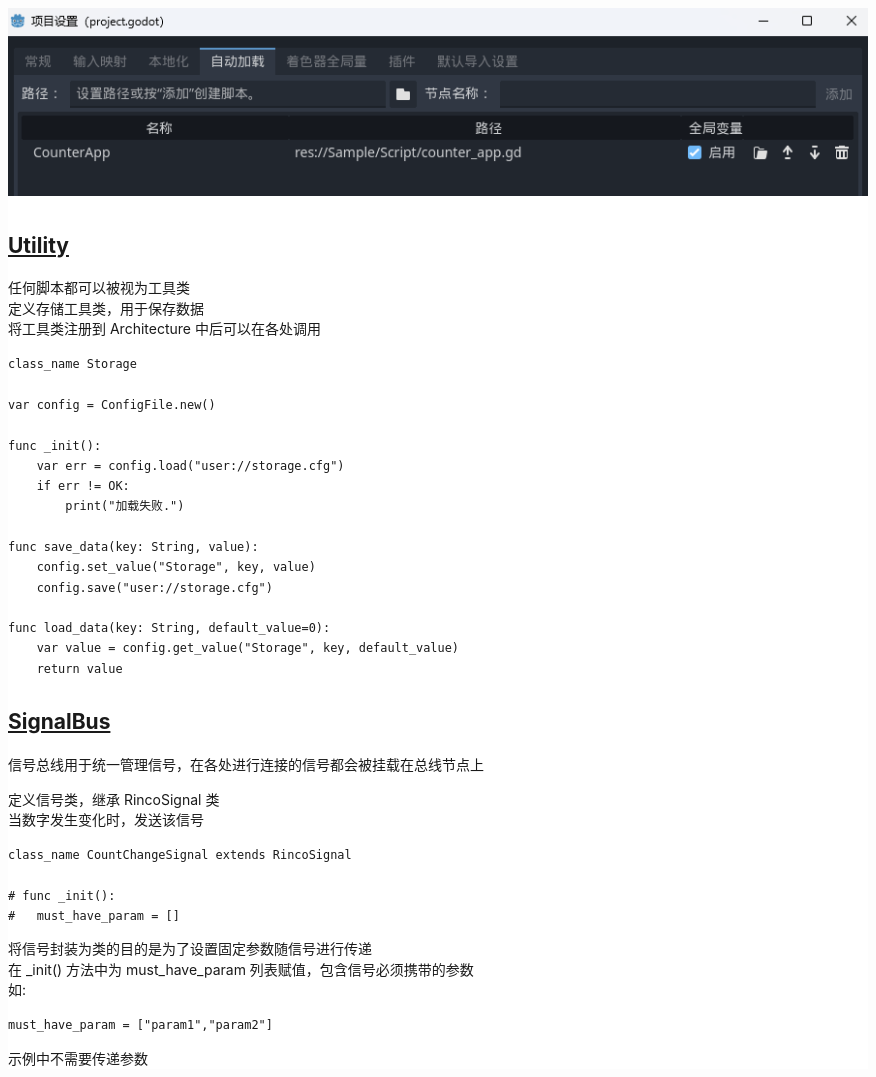![Alt text](image/Single.png)

## [Utility](Utility.md)
任何脚本都可以被视为工具类  
定义存储工具类，用于保存数据  
将工具类注册到 Architecture 中后可以在各处调用
```GDScript
class_name Storage

var config = ConfigFile.new()

func _init():
	var err = config.load("user://storage.cfg")
	if err != OK:
		print("加载失败.")

func save_data(key: String, value):
	config.set_value("Storage", key, value)
	config.save("user://storage.cfg")

func load_data(key: String, default_value=0):
	var value = config.get_value("Storage", key, default_value)
	return value

```

## [SignalBus](Signal.md)
信号总线用于统一管理信号，在各处进行连接的信号都会被挂载在总线节点上  

定义信号类，继承 RincoSignal 类  
当数字发生变化时，发送该信号
```GDScript
class_name CountChangeSignal extends RincoSignal

# func _init():
# 	must_have_param = []
```
将信号封装为类的目的是为了设置固定参数随信号进行传递  
在 _init() 方法中为 must_have_param 列表赋值，包含信号必须携带的参数  
如:
```GDScript
must_have_param = ["param1","param2"]
```
示例中不需要传递参数  
